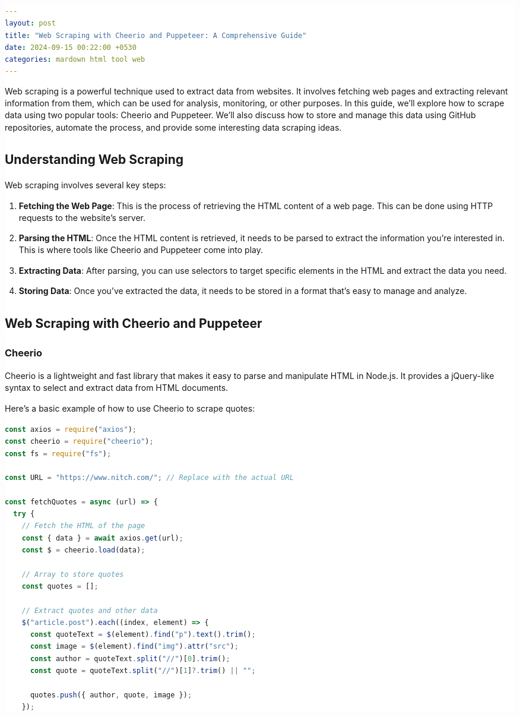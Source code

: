 ```yaml
---
layout: post
title: "Web Scraping with Cheerio and Puppeteer: A Comprehensive Guide"
date: 2024-09-15 00:22:00 +0530
categories: mardown html tool web
---
```


Web scraping is a powerful technique used to extract data from websites. It involves fetching web pages and extracting relevant information from them, which can be used for analysis, monitoring, or other purposes. In this guide, we’ll explore how to scrape data using two popular tools: Cheerio and Puppeteer. We’ll also discuss how to store and manage this data using GitHub repositories, automate the process, and provide some interesting data scraping ideas.

## Understanding Web Scraping

Web scraping involves several key steps:

1. **Fetching the Web Page**: This is the process of retrieving the HTML content of a web page. This can be done using HTTP requests to the website’s server.

2. **Parsing the HTML**: Once the HTML content is retrieved, it needs to be parsed to extract the information you’re interested in. This is where tools like Cheerio and Puppeteer come into play.

3. **Extracting Data**: After parsing, you can use selectors to target specific elements in the HTML and extract the data you need.

4. **Storing Data**: Once you’ve extracted the data, it needs to be stored in a format that’s easy to manage and analyze.

## Web Scraping with Cheerio and Puppeteer

### Cheerio

Cheerio is a lightweight and fast library that makes it easy to parse and manipulate HTML in Node.js. It provides a jQuery-like syntax to select and extract data from HTML documents.

Here’s a basic example of how to use Cheerio to scrape quotes:

```javascript
const axios = require("axios");
const cheerio = require("cheerio");
const fs = require("fs");

const URL = "https://www.nitch.com/"; // Replace with the actual URL

const fetchQuotes = async (url) => {
  try {
    // Fetch the HTML of the page
    const { data } = await axios.get(url);
    const $ = cheerio.load(data);

    // Array to store quotes
    const quotes = [];

    // Extract quotes and other data
    $("article.post").each((index, element) => {
      const quoteText = $(element).find("p").text().trim();
      const image = $(element).find("img").attr("src");
      const author = quoteText.split("//")[0].trim();
      const quote = quoteText.split("//")[1]?.trim() || "";

      quotes.push({ author, quote, image });
    });

```